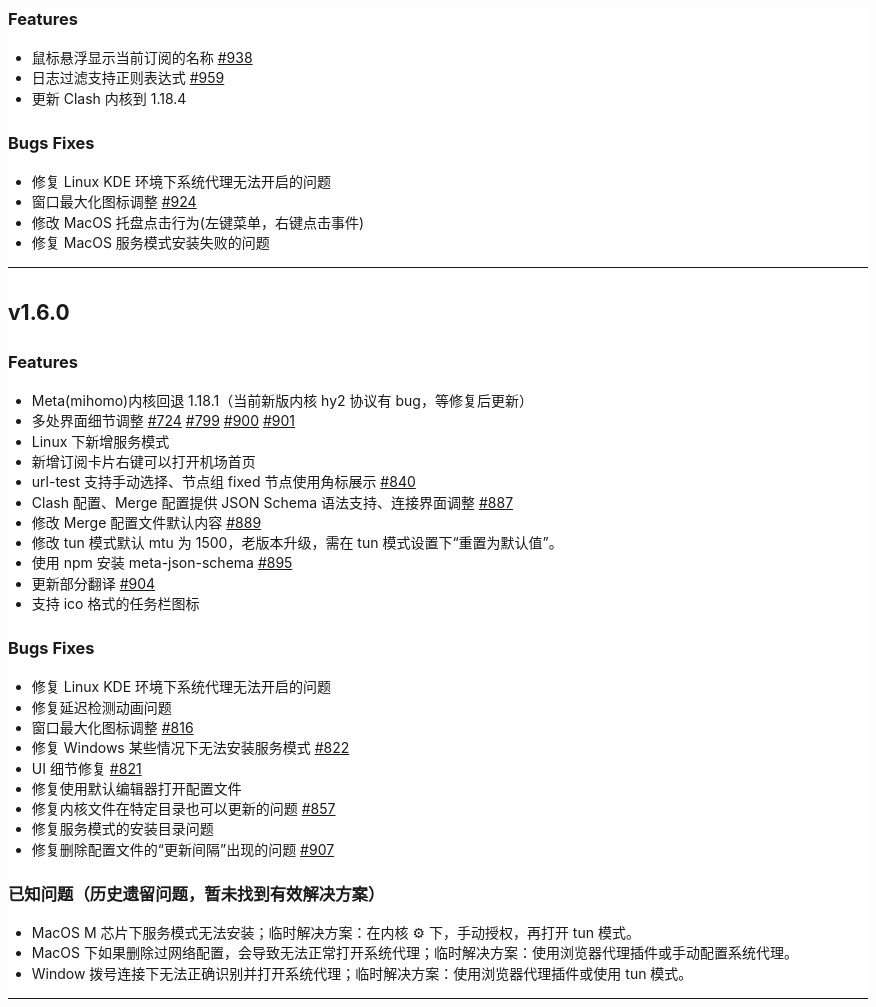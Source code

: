 ### Features

- 鼠标悬浮显示当前订阅的名称 [#938](https://github.com/clash-verge-rev/clash-verge-rev/pull/938)
- 日志过滤支持正则表达式 [#959](https://github.com/clash-verge-rev/clash-verge-rev/pull/959)
- 更新 Clash 内核到 1.18.4

### Bugs Fixes

- 修复 Linux KDE 环境下系统代理无法开启的问题
- 窗口最大化图标调整 [#924](https://github.com/clash-verge-rev/clash-verge-rev/pull/924)
- 修改 MacOS 托盘点击行为(左键菜单，右键点击事件)
- 修复 MacOS 服务模式安装失败的问题

---

## v1.6.0

### Features

- Meta(mihomo)内核回退 1.18.1（当前新版内核 hy2 协议有 bug，等修复后更新）
- 多处界面细节调整 [#724](https://github.com/clash-verge-rev/clash-verge-rev/pull/724) [#799](https://github.com/clash-verge-rev/clash-verge-rev/pull/799) [#900](https://github.com/clash-verge-rev/clash-verge-rev/pull/900) [#901](https://github.com/clash-verge-rev/clash-verge-rev/pull/901)
- Linux 下新增服务模式
- 新增订阅卡片右键可以打开机场首页
- url-test 支持手动选择、节点组 fixed 节点使用角标展示 [#840](https://github.com/clash-verge-rev/clash-verge-rev/pull/840)
- Clash 配置、Merge 配置提供 JSON Schema 语法支持、连接界面调整 [#887](https://github.com/clash-verge-rev/clash-verge-rev/pull/887)
- 修改 Merge 配置文件默认内容 [#889](https://github.com/clash-verge-rev/clash-verge-rev/pull/889)
- 修改 tun 模式默认 mtu 为 1500，老版本升级，需在 tun 模式设置下“重置为默认值”。
- 使用 npm 安装 meta-json-schema [#895](https://github.com/clash-verge-rev/clash-verge-rev/pull/895)
- 更新部分翻译 [#904](https://github.com/clash-verge-rev/clash-verge-rev/pull/904)
- 支持 ico 格式的任务栏图标

### Bugs Fixes

- 修复 Linux KDE 环境下系统代理无法开启的问题
- 修复延迟检测动画问题
- 窗口最大化图标调整 [#816](https://github.com/clash-verge-rev/clash-verge-rev/pull/816)
- 修复 Windows 某些情况下无法安装服务模式 [#822](https://github.com/clash-verge-rev/clash-verge-rev/pull/822)
- UI 细节修复 [#821](https://github.com/clash-verge-rev/clash-verge-rev/pull/821)
- 修复使用默认编辑器打开配置文件
- 修复内核文件在特定目录也可以更新的问题 [#857](https://github.com/clash-verge-rev/clash-verge-rev/pull/857)
- 修复服务模式的安装目录问题
- 修复删除配置文件的“更新间隔”出现的问题 [#907](https://github.com/clash-verge-rev/clash-verge-rev/issues/907)

### 已知问题（历史遗留问题，暂未找到有效解决方案）

- MacOS M 芯片下服务模式无法安装；临时解决方案：在内核 ⚙️ 下，手动授权，再打开 tun 模式。
- MacOS 下如果删除过网络配置，会导致无法正常打开系统代理；临时解决方案：使用浏览器代理插件或手动配置系统代理。
- Window 拨号连接下无法正确识别并打开系统代理；临时解决方案：使用浏览器代理插件或使用 tun 模式。

---